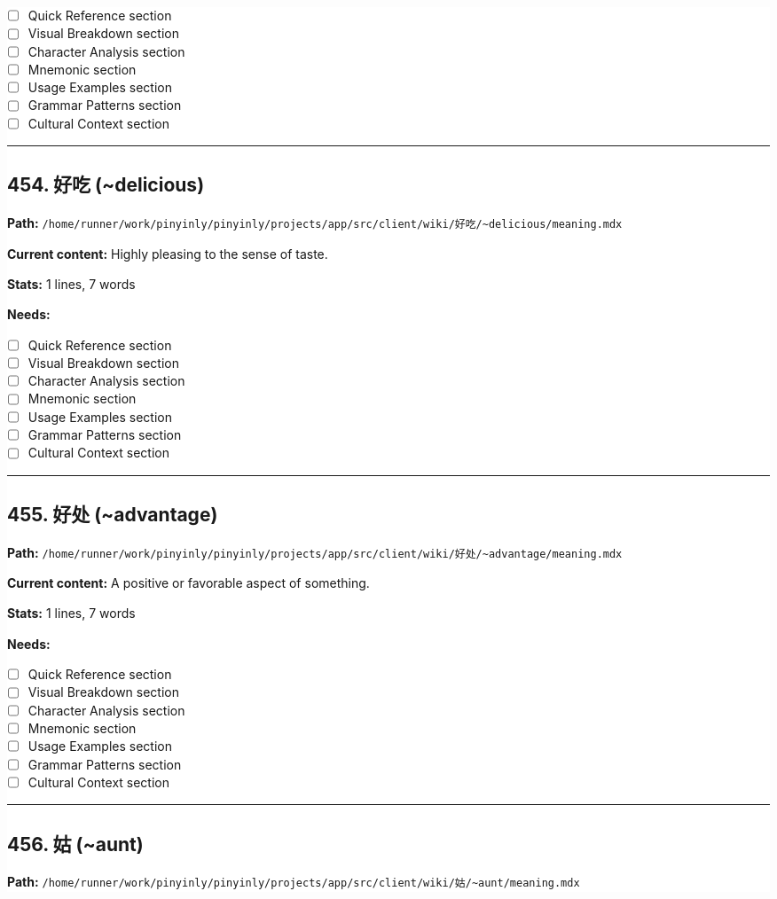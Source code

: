 - [ ] Quick Reference section
- [ ] Visual Breakdown section
- [ ] Character Analysis section
- [ ] Mnemonic section
- [ ] Usage Examples section
- [ ] Grammar Patterns section
- [ ] Cultural Context section

---

## 454. 好吃 (~delicious)

**Path:**
`/home/runner/work/pinyinly/pinyinly/projects/app/src/client/wiki/好吃/~delicious/meaning.mdx`

**Current content:** Highly pleasing to the sense of taste.

**Stats:** 1 lines, 7 words

**Needs:**

- [ ] Quick Reference section
- [ ] Visual Breakdown section
- [ ] Character Analysis section
- [ ] Mnemonic section
- [ ] Usage Examples section
- [ ] Grammar Patterns section
- [ ] Cultural Context section

---

## 455. 好处 (~advantage)

**Path:**
`/home/runner/work/pinyinly/pinyinly/projects/app/src/client/wiki/好处/~advantage/meaning.mdx`

**Current content:** A positive or favorable aspect of something.

**Stats:** 1 lines, 7 words

**Needs:**

- [ ] Quick Reference section
- [ ] Visual Breakdown section
- [ ] Character Analysis section
- [ ] Mnemonic section
- [ ] Usage Examples section
- [ ] Grammar Patterns section
- [ ] Cultural Context section

---

## 456. 姑 (~aunt)

**Path:** `/home/runner/work/pinyinly/pinyinly/projects/app/src/client/wiki/姑/~aunt/meaning.mdx`
